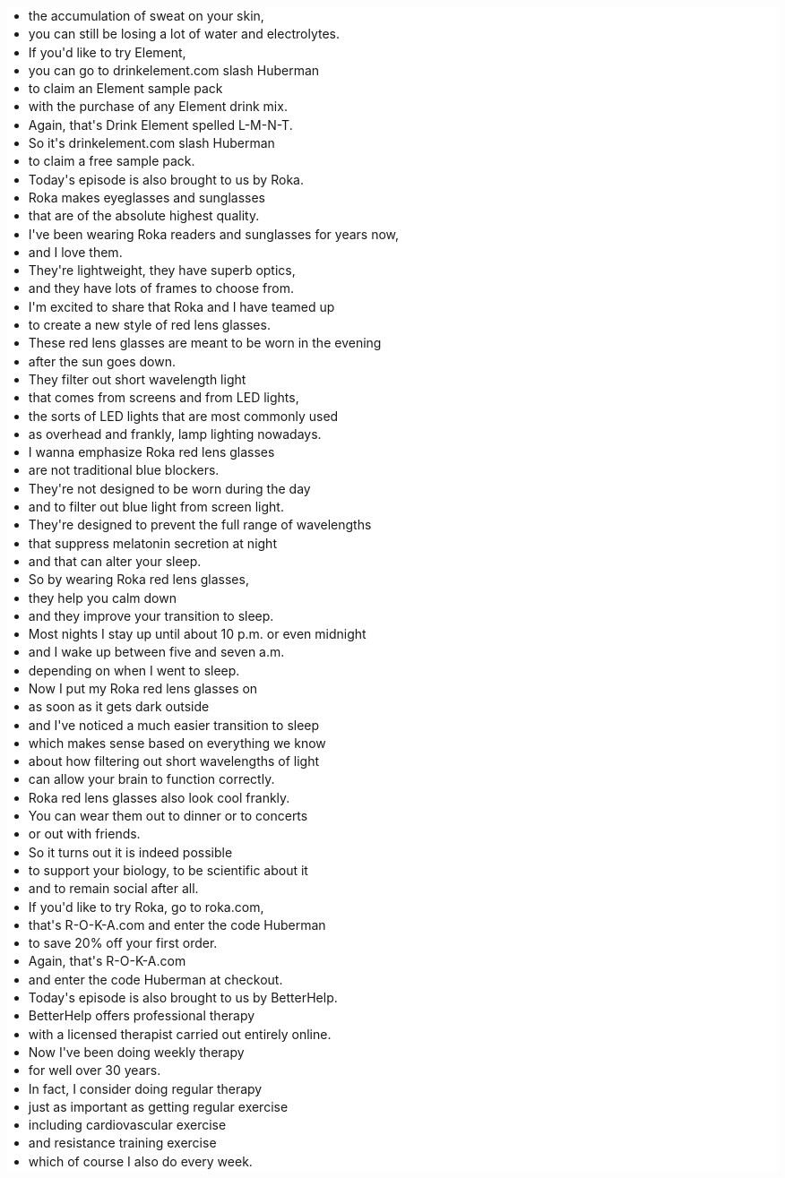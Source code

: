 *  the accumulation of sweat on your skin,
*  you can still be losing a lot of water and electrolytes.
*  If you'd like to try Element,
*  you can go to drinkelement.com slash Huberman
*  to claim an Element sample pack
*  with the purchase of any Element drink mix.
*  Again, that's Drink Element spelled L-M-N-T.
*  So it's drinkelement.com slash Huberman
*  to claim a free sample pack.
*  Today's episode is also brought to us by Roka.
*  Roka makes eyeglasses and sunglasses
*  that are of the absolute highest quality.
*  I've been wearing Roka readers and sunglasses for years now,
*  and I love them.
*  They're lightweight, they have superb optics,
*  and they have lots of frames to choose from.
*  I'm excited to share that Roka and I have teamed up
*  to create a new style of red lens glasses.
*  These red lens glasses are meant to be worn in the evening
*  after the sun goes down.
*  They filter out short wavelength light
*  that comes from screens and from LED lights,
*  the sorts of LED lights that are most commonly used
*  as overhead and frankly, lamp lighting nowadays.
*  I wanna emphasize Roka red lens glasses
*  are not traditional blue blockers.
*  They're not designed to be worn during the day
*  and to filter out blue light from screen light.
*  They're designed to prevent the full range of wavelengths
*  that suppress melatonin secretion at night
*  and that can alter your sleep.
*  So by wearing Roka red lens glasses,
*  they help you calm down
*  and they improve your transition to sleep.
*  Most nights I stay up until about 10 p.m. or even midnight
*  and I wake up between five and seven a.m.
*  depending on when I went to sleep.
*  Now I put my Roka red lens glasses on
*  as soon as it gets dark outside
*  and I've noticed a much easier transition to sleep
*  which makes sense based on everything we know
*  about how filtering out short wavelengths of light
*  can allow your brain to function correctly.
*  Roka red lens glasses also look cool frankly.
*  You can wear them out to dinner or to concerts
*  or out with friends.
*  So it turns out it is indeed possible
*  to support your biology, to be scientific about it
*  and to remain social after all.
*  If you'd like to try Roka, go to roka.com,
*  that's R-O-K-A.com and enter the code Huberman
*  to save 20% off your first order.
*  Again, that's R-O-K-A.com
*  and enter the code Huberman at checkout.
*  Today's episode is also brought to us by BetterHelp.
*  BetterHelp offers professional therapy
*  with a licensed therapist carried out entirely online.
*  Now I've been doing weekly therapy
*  for well over 30 years.
*  In fact, I consider doing regular therapy
*  just as important as getting regular exercise
*  including cardiovascular exercise
*  and resistance training exercise
*  which of course I also do every week.